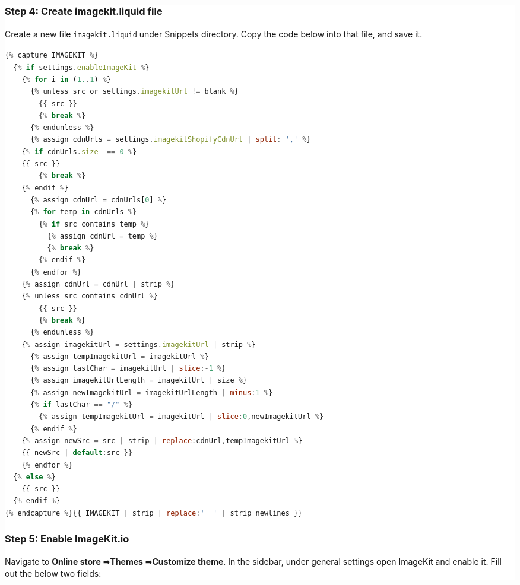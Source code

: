 ### Step 4: Create imagekit.liquid file

Create a new file `imagekit.liquid` under Snippets directory. Copy the code below into that file, and save it.

```javascript
{% capture IMAGEKIT %}
  {% if settings.enableImageKit %}
    {% for i in (1..1) %}
      {% unless src or settings.imagekitUrl != blank %}
        {{ src }}
        {% break %}
      {% endunless %}
      {% assign cdnUrls = settings.imagekitShopifyCdnUrl | split: ',' %}
    {% if cdnUrls.size  == 0 %}
    {{ src }}
        {% break %}
    {% endif %}
      {% assign cdnUrl = cdnUrls[0] %}
      {% for temp in cdnUrls %}
        {% if src contains temp %}
          {% assign cdnUrl = temp %}
          {% break %}
        {% endif %}
      {% endfor %}
    {% assign cdnUrl = cdnUrl | strip %}
    {% unless src contains cdnUrl %}
        {{ src }}
        {% break %}
      {% endunless %}
    {% assign imagekitUrl = settings.imagekitUrl | strip %}
      {% assign tempImagekitUrl = imagekitUrl %}
      {% assign lastChar = imagekitUrl | slice:-1 %}
      {% assign imagekitUrlLength = imagekitUrl | size %}
      {% assign newImagekitUrl = imagekitUrlLength | minus:1 %}
      {% if lastChar == "/" %}
        {% assign tempImagekitUrl = imagekitUrl | slice:0,newImagekitUrl %}
      {% endif %}
    {% assign newSrc = src | strip | replace:cdnUrl,tempImagekitUrl %}
    {{ newSrc | default:src }}
    {% endfor %}
  {% else %}
    {{ src }}
  {% endif %}
{% endcapture %}{{ IMAGEKIT | strip | replace:'  ' | strip_newlines }}
```

### Step 5: Enable ImageKit.io

Navigate to **Online store** ➡**Themes** ➡**Customize theme**. In the sidebar, under general settings open ImageKit and enable it. Fill out the below two fields:
